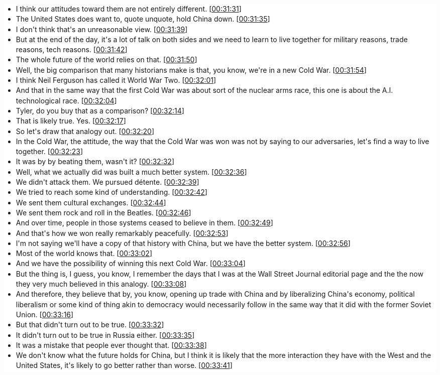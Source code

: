 *  I think our attitudes toward them are not entirely different. [[00:31:31](https://www.youtube.com/watch?v=TcJtvzF-FP8&t=1891.6799999999998s)]
*  The United States does want to, quote unquote, hold China down. [[00:31:35](https://www.youtube.com/watch?v=TcJtvzF-FP8&t=1895.1999999999998s)]
*  I don't think that's an unreasonable view. [[00:31:39](https://www.youtube.com/watch?v=TcJtvzF-FP8&t=1899.28s)]
*  But at the end of the day, it's a lot of talk on both sides and we need to learn to live together for military reasons, trade reasons, tech reasons. [[00:31:42](https://www.youtube.com/watch?v=TcJtvzF-FP8&t=1902.0s)]
*  The whole future of the world relies on that. [[00:31:50](https://www.youtube.com/watch?v=TcJtvzF-FP8&t=1910.8s)]
*  Well, the big comparison that many historians make is that, you know, we're in a new Cold War. [[00:31:54](https://www.youtube.com/watch?v=TcJtvzF-FP8&t=1914.0s)]
*  I think Neil Ferguson has called it World War Two. [[00:32:01](https://www.youtube.com/watch?v=TcJtvzF-FP8&t=1921.1200000000001s)]
*  And that in the same way that the first Cold War was about sort of the nuclear arms race, this one is about the A.I. technological race. [[00:32:04](https://www.youtube.com/watch?v=TcJtvzF-FP8&t=1924.44s)]
*  Tyler, do you buy that as a comparison? [[00:32:14](https://www.youtube.com/watch?v=TcJtvzF-FP8&t=1934.76s)]
*  That is likely true. Yes. [[00:32:17](https://www.youtube.com/watch?v=TcJtvzF-FP8&t=1937.2s)]
*  So let's draw that analogy out. [[00:32:20](https://www.youtube.com/watch?v=TcJtvzF-FP8&t=1940.24s)]
*  In the Cold War, the attitude, the way that the Cold War was won was not by saying to our adversaries, let's find a way to live together. [[00:32:23](https://www.youtube.com/watch?v=TcJtvzF-FP8&t=1943.76s)]
*  It was by by beating them, wasn't it? [[00:32:32](https://www.youtube.com/watch?v=TcJtvzF-FP8&t=1952.76s)]
*  Well, what we actually did was built a much better system. [[00:32:36](https://www.youtube.com/watch?v=TcJtvzF-FP8&t=1956.16s)]
*  We didn't attack them. We pursued détente. [[00:32:39](https://www.youtube.com/watch?v=TcJtvzF-FP8&t=1959.28s)]
*  We tried to reach some kind of understanding. [[00:32:42](https://www.youtube.com/watch?v=TcJtvzF-FP8&t=1962.32s)]
*  We sent them cultural exchanges. [[00:32:44](https://www.youtube.com/watch?v=TcJtvzF-FP8&t=1964.84s)]
*  We sent them rock and roll in the Beatles. [[00:32:46](https://www.youtube.com/watch?v=TcJtvzF-FP8&t=1966.64s)]
*  And over time, people in those systems ceased to believe in them. [[00:32:49](https://www.youtube.com/watch?v=TcJtvzF-FP8&t=1969.32s)]
*  And that's how we won really remarkably peacefully. [[00:32:53](https://www.youtube.com/watch?v=TcJtvzF-FP8&t=1973.8s)]
*  I'm not saying we'll have a copy of that history with China, but we have the better system. [[00:32:56](https://www.youtube.com/watch?v=TcJtvzF-FP8&t=1976.72s)]
*  Most of the world knows that. [[00:33:02](https://www.youtube.com/watch?v=TcJtvzF-FP8&t=1982.04s)]
*  And we have the possibility of winning this next Cold War. [[00:33:04](https://www.youtube.com/watch?v=TcJtvzF-FP8&t=1984.4399999999998s)]
*  But the thing is, I guess, you know, I remember the days that I was at the Wall Street Journal editorial page and the the now they very much believed in this analogy. [[00:33:08](https://www.youtube.com/watch?v=TcJtvzF-FP8&t=1988.12s)]
*  And therefore, they believe that by, you know, opening up trade with China and by liberalizing China's economy, political liberalism or some kind of thing akin to democracy would necessarily follow in the same way that it did with the former Soviet Union. [[00:33:16](https://www.youtube.com/watch?v=TcJtvzF-FP8&t=1996.52s)]
*  But that didn't turn out to be true. [[00:33:32](https://www.youtube.com/watch?v=TcJtvzF-FP8&t=2012.4s)]
*  It didn't turn out to be true in Russia either. [[00:33:35](https://www.youtube.com/watch?v=TcJtvzF-FP8&t=2015.4s)]
*  It was a mistake that people ever thought that. [[00:33:38](https://www.youtube.com/watch?v=TcJtvzF-FP8&t=2018.52s)]
*  We don't know what the future holds for China, but I think it is likely that the more interaction they have with the West and the United States, it's likely to go better rather than worse. [[00:33:41](https://www.youtube.com/watch?v=TcJtvzF-FP8&t=2021.2s)]